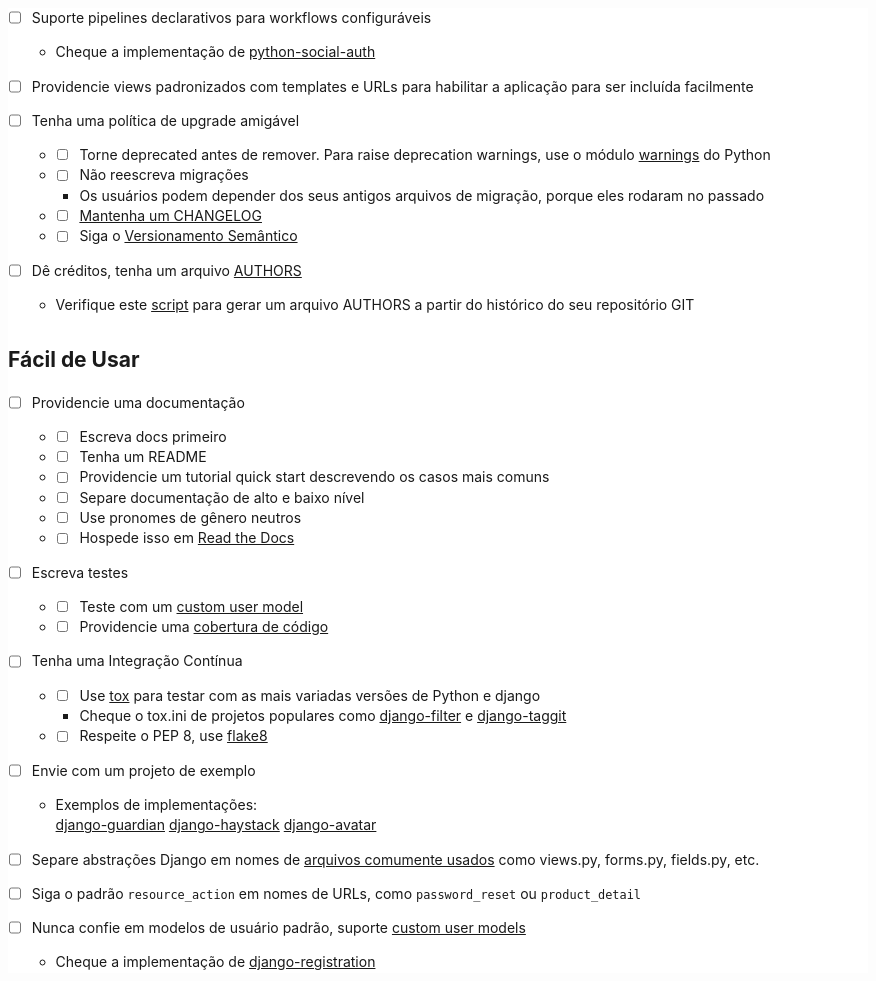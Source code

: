 - [ ] Suporte pipelines declarativos para workflows configuráveis
  * Cheque a implementação de [python-social-auth](http://python-social-auth-docs.readthedocs.io/en/latest/configuration/django.html#personalized-configuration)

- [ ] Providencie views padronizados com templates e URLs para habilitar a aplicação para ser incluída facilmente

- [ ] Tenha uma política de upgrade amigável
  * - [ ] Torne deprecated antes de remover. Para raise deprecation warnings, use o módulo [warnings](https://docs.python.org/3/library/warnings.html) do Python
  * - [ ] Não reescreva migrações
    * Os usuários podem depender dos seus antigos arquivos de migração, porque eles rodaram no passado
  * - [ ] [Mantenha um CHANGELOG](http://keepachangelog.com/)
  * - [ ] Siga o [Versionamento Semântico](http://semver.org/)

- [ ] Dê créditos, tenha um arquivo [AUTHORS](https://github.com/django/django/blob/master/AUTHORS)
  * Verifique este [script](https://kev.inburke.com/kevin/easy-maintenance-of-your-authors-file/) para gerar um arquivo AUTHORS a partir do histórico do seu repositório GIT

## Fácil de Usar
- [ ] Providencie uma documentação
  * - [ ] Escreva docs primeiro
  * - [ ] Tenha um README
  * - [ ] Providencie um tutorial quick start descrevendo os casos mais comuns
  * - [ ] Separe documentação de alto e baixo nível
  * - [ ] Use pronomes de gênero neutros
  * - [ ] Hospede isso em [Read the Docs](http://readthedocs.org/)

- [ ] Escreva testes
  * - [ ] Teste com um [custom user model](https://docs.djangoproject.com/en/dev/topics/auth/customizing/#specifying-a-custom-user-model)
  * - [ ] Providencie uma [cobertura de código](http://coverage.readthedocs.io/en/latest/)

- [ ] Tenha uma Integração Contínua
  * - [ ] Use [tox](https://tox.readthedocs.io/en/latest/) para testar com as mais variadas versões de Python e django
    * Cheque o tox.ini de projetos populares como [django-filter](https://github.com/carltongibson/django-filter/blob/develop/tox.ini) e [django-taggit](https://github.com/alex/django-taggit/blob/master/tox.ini)
  * - [ ] Respeite o PEP 8, use [flake8](https://gitlab.com/pycqa/flake8)

- [ ] Envie com um projeto de exemplo
  * Exemplos de implementações:  
  [django-guardian](https://github.com/django-guardian/django-guardian/tree/devel/example_project)
  [django-haystack](https://github.com/django-haystack/django-haystack/tree/master/example_project)
  [django-avatar](https://github.com/grantmcconnaughey/django-avatar/tree/master/test_proj)

- [ ] Separe abstrações Django em nomes de [arquivos comumente usados](https://gist.github.com/fjsj/65ecfec09cfd2a684d53294d01677b9b) como views.py, forms.py, fields.py, etc.

- [ ] Siga o padrão `resource_action` em nomes de URLs, como `password_reset` ou `product_detail`

- [ ] Nunca confie em modelos de usuário padrão, suporte [custom user models](https://docs.djangoproject.com/en/dev/topics/auth/customizing/#specifying-a-custom-user-model)
  * Cheque a implementação de [django-registration](http://django-registration.readthedocs.io/en/latest/custom-user.html)
